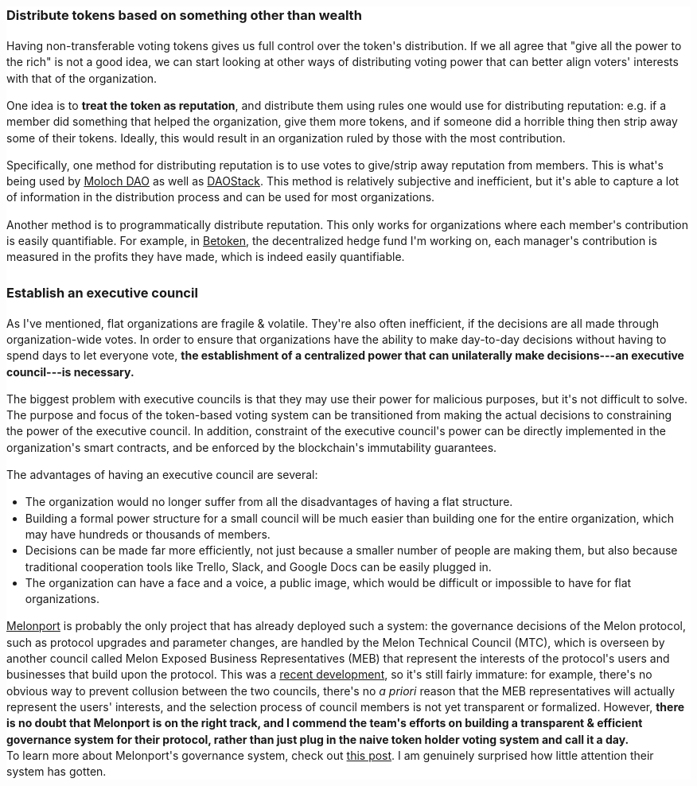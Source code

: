 ### Distribute tokens based on something other than wealth

Having non-transferable voting tokens gives us full control over the token's distribution. If we all agree that "give all the power to the rich" is not a good idea, we can start looking at other ways of distributing voting power that can better align voters' interests with that of the organization.  

  
One idea is to **treat the token as reputation**, and distribute them using rules one would use for distributing reputation: e.g. if a member did something that helped the organization, give them more tokens, and if someone did a horrible thing then strip away some of their tokens. Ideally, this would result in an organization ruled by those with the most contribution.  
  
Specifically, one method for distributing reputation is to use votes to give/strip away reputation from members. This is what's being used by [Moloch DAO](https://github.com/MolochVentures/moloch) as well as [DAOStack](https://daostack.io/). This method is relatively subjective and inefficient, but it's able to capture a lot of information in the distribution process and can be used for most organizations.  
  
Another method is to programmatically distribute reputation. This only works for organizations where each member's contribution is easily quantifiable. For example, in [Betoken](https://betoken.fund/), the decentralized hedge fund I'm working on, each manager's contribution is measured in the profits they have made, which is indeed easily quantifiable.  

### Establish an executive council

As I've mentioned, flat organizations are fragile & volatile. They're also often inefficient, if the decisions are all made through organization-wide votes. In order to ensure that organizations have the ability to make day-to-day decisions without having to spend days to let everyone vote, **the establishment of a centralized power that can unilaterally make decisions---an executive council---is necessary.**  

  
The biggest problem with executive councils is that they may use their power for malicious purposes, but it's not difficult to solve. The purpose and focus of the token-based voting system can be transitioned from making the actual decisions to constraining the power of the executive council. In addition, constraint of the executive council's power can be directly implemented in the organization's smart contracts, and be enforced by the blockchain's immutability guarantees.  
  
The advantages of having an executive council are several:  

*   The organization would no longer suffer from all the disadvantages of having a flat structure.
*   Building a formal power structure for a small council will be much easier than building one for the entire organization, which may have hundreds or thousands of members.
*   Decisions can be made far more efficiently, not just because a smaller number of people are making them, but also because traditional cooperation tools like Trello, Slack, and Google Docs can be easily plugged in.
*   The organization can have a face and a voice, a public image, which would be difficult or impossible to have for flat organizations.

[Melonport](https://melonport.com/) is probably the only project that has already deployed such a system: the governance decisions of the Melon protocol, such as protocol upgrades and parameter changes, are handled by the Melon Technical Council (MTC), which is overseen by another council called Melon Exposed Business Representatives (MEB) that represent the interests of the protocol's users and businesses that build upon the protocol. This was a [recent development](https://medium.com/melonport-blog/melon-council-unveiled-at-m-1-ae87d999b7ba), so it's still fairly immature: for example, there's no obvious way to prevent collusion between the two councils, there's no _a priori_ reason that the MEB representatives will actually represent the users' interests, and the selection process of council members is not yet transparent or formalized. However, **there is no doubt that Melonport is on the right track, and I commend the team's efforts on building a transparent & efficient governance system for their protocol, rather than just plug in the naive token holder voting system and call it a day.**  
To learn more about Melonport's governance system, check out [this post](https://medium.com/melonport-blog/introduction-to-the-melon-governance-system-f6ff73c70eb0). I am genuinely surprised how little attention their system has gotten.  
  